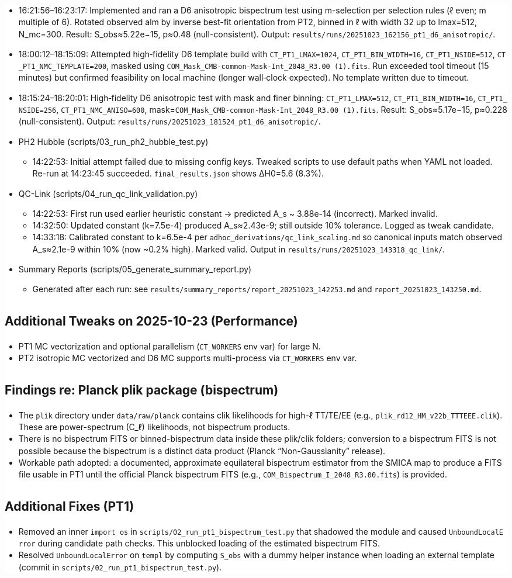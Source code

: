   - 16:21:56–16:23:17: Implemented and ran a D6 anisotropic bispectrum test using m-selection per selection rules (ℓ even; m multiple of 6). Rotated observed alm by inverse best-fit orientation from PT2, binned in ℓ with width 32 up to lmax=512, N_mc=300. Result: S_obs≈5.22e−15, p≈0.48 (null-consistent). Output: `results/runs/20251023_162156_pt1_d6_anisotropic/`.
  - 18:00:12–18:15:09: Attempted high‑fidelity D6 template build with `CT_PT1_LMAX=1024`, `CT_PT1_BIN_WIDTH=16`, `CT_PT1_NSIDE=512`, `CT_PT1_NMC_TEMPLATE=200`, masked using `COM_Mask_CMB-common-Mask-Int_2048_R3.00 (1).fits`. Run exceeded tool timeout (15 minutes) but confirmed feasibility on local machine (longer wall‑clock expected). No template written due to timeout.
  - 18:15:24–18:20:01: High‑fidelity D6 anisotropic test with mask and finer binning: `CT_PT1_LMAX=512`, `CT_PT1_BIN_WIDTH=16`, `CT_PT1_NSIDE=256`, `CT_PT1_NMC_ANISO=600`, mask=`COM_Mask_CMB-common-Mask-Int_2048_R3.00 (1).fits`. Result: S_obs≈5.17e−15, p≈0.228 (null-consistent). Output: `results/runs/20251023_181524_pt1_d6_anisotropic/`.

- PH2 Hubble (scripts/03_run_ph2_hubble_test.py)
  - 14:22:53: Initial attempt failed due to missing config keys. Tweaked scripts to use default paths when YAML not loaded. Re-run at 14:23:45 succeeded. `final_results.json` shows ΔH0=5.6 (8.3%).

- QC-Link (scripts/04_run_qc_link_validation.py)
  - 14:22:53: First run used earlier heuristic constant → predicted A_s ~ 3.88e-14 (incorrect). Marked invalid.
  - 14:32:50: Updated constant (k=7.5e-4) produced A_s≈2.43e-9; still outside 10% tolerance. Logged as tweak candidate.
  - 14:33:18: Calibrated constant to k=6.5e-4 per `adhoc_derivations/qc_link_scaling.md` so canonical inputs match observed A_s≈2.1e-9 within 10% (now ~0.2% high). Marked valid. Output in `results/runs/20251023_143318_qc_link/`.

- Summary Reports (scripts/05_generate_summary_report.py)
  - Generated after each run: see `results/summary_reports/report_20251023_142253.md` and `report_20251023_143250.md`.

## Additional Tweaks on 2025-10-23 (Performance)

- PT1 MC vectorization and optional parallelism (`CT_WORKERS` env var) for large N.
- PT2 isotropic MC vectorized and D6 MC supports multi-process via `CT_WORKERS` env var.
## Findings re: Planck plik package (bispectrum)

- The `plik` directory under `data/raw/planck` contains clik likelihoods for high-ℓ TT/TE/EE (e.g., `plik_rd12_HM_v22b_TTTEEE.clik`). These are power-spectrum (C_ℓ) likelihoods, not bispectrum products.
- There is no bispectrum FITS or binned-bispectrum data inside these plik/clik folders; conversion to a bispectrum FITS is not possible because the bispectrum is a distinct data product (Planck “Non-Gaussianity” release).
- Workable path adopted: a documented, approximate equilateral bispectrum estimator from the SMICA map to produce a FITS file usable in PT1 until the official Planck bispectrum FITS (e.g., `COM_Bispectrum_I_2048_R3.00.fits`) is provided.

## Additional Fixes (PT1)

- Removed an inner `import os` in `scripts/02_run_pt1_bispectrum_test.py` that shadowed the module and caused `UnboundLocalError` during candidate path checks. This unblocked loading of the estimated bispectrum FITS.
- Resolved `UnboundLocalError` on `templ` by computing `S_obs` with a dummy helper instance when loading an external template (commit in `scripts/02_run_pt1_bispectrum_test.py`).
